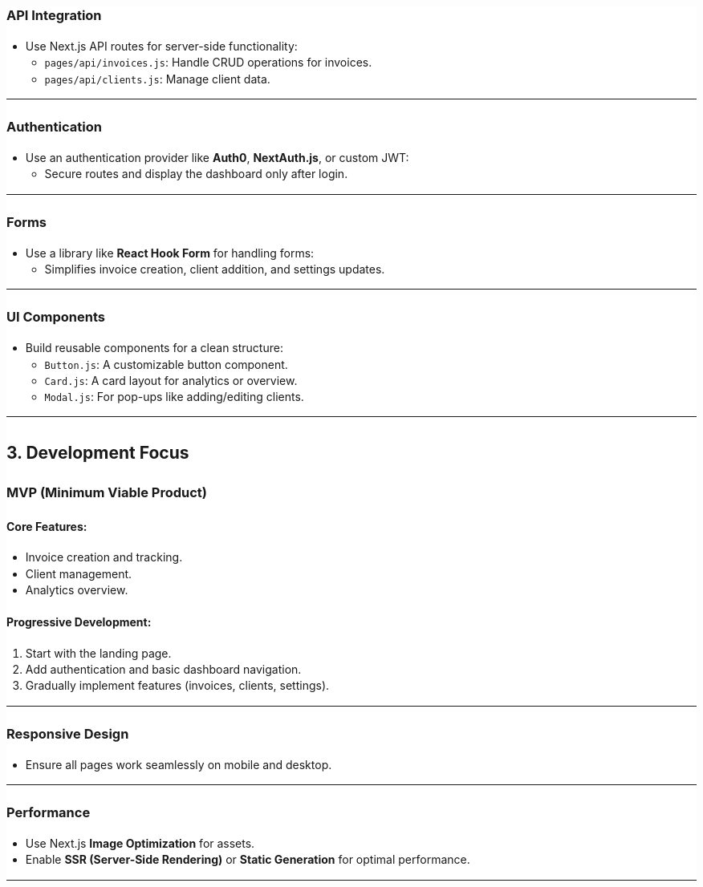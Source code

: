### **API Integration**
- Use Next.js API routes for server-side functionality:
  - `pages/api/invoices.js`: Handle CRUD operations for invoices.
  - `pages/api/clients.js`: Manage client data.

---

### **Authentication**
- Use an authentication provider like **Auth0**, **NextAuth.js**, or custom JWT:
  - Secure routes and display the dashboard only after login.

---

### **Forms**
- Use a library like **React Hook Form** for handling forms:
  - Simplifies invoice creation, client addition, and settings updates.

---

### **UI Components**
- Build reusable components for a clean structure:
  - `Button.js`: A customizable button component.
  - `Card.js`: A card layout for analytics or overview.
  - `Modal.js`: For pop-ups like adding/editing clients.

---

## 3. Development Focus

### **MVP (Minimum Viable Product)**
#### Core Features:
- Invoice creation and tracking.
- Client management.
- Analytics overview.

#### Progressive Development:
1. Start with the landing page.
2. Add authentication and basic dashboard navigation.
3. Gradually implement features (invoices, clients, settings).

---

### **Responsive Design**
- Ensure all pages work seamlessly on mobile and desktop.

---

### **Performance**
- Use Next.js **Image Optimization** for assets.
- Enable **SSR (Server-Side Rendering)** or **Static Generation** for optimal performance.

---
